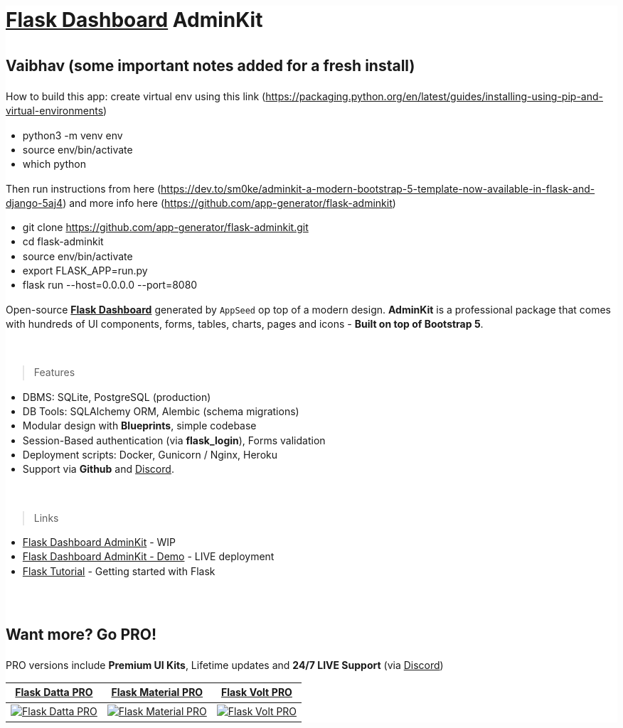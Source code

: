 # [Flask Dashboard](https://appseed.us/admin-dashboards/flask) AdminKit

## Vaibhav (some important notes added for a fresh install)
How to build this app:
create virtual env using this link (https://packaging.python.org/en/latest/guides/installing-using-pip-and-virtual-environments)
- python3 -m venv env
- source env/bin/activate
- which python

Then run instructions from here (https://dev.to/sm0ke/adminkit-a-modern-bootstrap-5-template-now-available-in-flask-and-django-5aj4) and more info here (https://github.com/app-generator/flask-adminkit)
- git clone https://github.com/app-generator/flask-adminkit.git
- cd flask-adminkit
- source env/bin/activate
- export FLASK_APP=run.py
- flask run --host=0.0.0.0 --port=8080


Open-source **[Flask Dashboard](https://appseed.us/admin-dashboards/flask)** generated by `AppSeed` op top of a modern design. **AdminKit** is a professional package that comes with hundreds of UI components, forms, tables, charts, pages and icons - **Built on top of Bootstrap 5**.

<br />

> Features

- DBMS: SQLite, PostgreSQL (production)
- DB Tools: SQLAlchemy ORM, Alembic (schema migrations)
- Modular design with **Blueprints**, simple codebase
- Session-Based authentication (via **flask_login**), Forms validation
- Deployment scripts: Docker, Gunicorn / Nginx, Heroku
- Support via **Github** and [Discord](https://discord.gg/fZC6hup).

<br />

> Links

- [Flask Dashboard AdminKit](https://appseed.us/admin-dashboards/flask) - WIP
- [Flask Dashboard AdminKit - Demo](https://flask-adminkit.appseed-srv1.com/) - LIVE deployment
- [Flask Tutorial](https://github.com/app-generator/tutorial-flask) - Getting started with Flask

<br />

## Want more? Go PRO!

PRO versions include **Premium UI Kits**, Lifetime updates and **24/7 LIVE Support** (via [Discord](https://discord.gg/fZC6hup))

| [Flask Datta PRO](https://appseed.us/admin-dashboards/flask-dashboard-dattaable-pro) | [Flask Material PRO](https://appseed.us/admin-dashboards/flask-dashboard-material-pro) | [Flask Volt PRO](https://appseed.us/admin-dashboards/flask-dashboard-volt-pro) |
| --- | --- | --- |
| [![Flask Datta PRO](https://raw.githubusercontent.com/app-generator/flask-dashboard-dattaable-pro/master/media/flask-dashboard-dattaable-pro-screen.png)](https://appseed.us/admin-dashboards/flask-dashboard-dattaable-pro) | [![Flask Material PRO](https://raw.githubusercontent.com/app-generator/flask-dashboard-material-pro/master/media/flask-dashboard-material-pro-screen.png)](https://appseed.us/admin-dashboards/flask-dashboard-material-pro) | [![Flask Volt PRO](https://raw.githubusercontent.com/app-generator/flask-dashboard-volt-pro/master/media/flask-dashboard-volt-pro-screen.png)](https://appseed.us/admin-dashboards/flask-dashboard-volt-pro)
